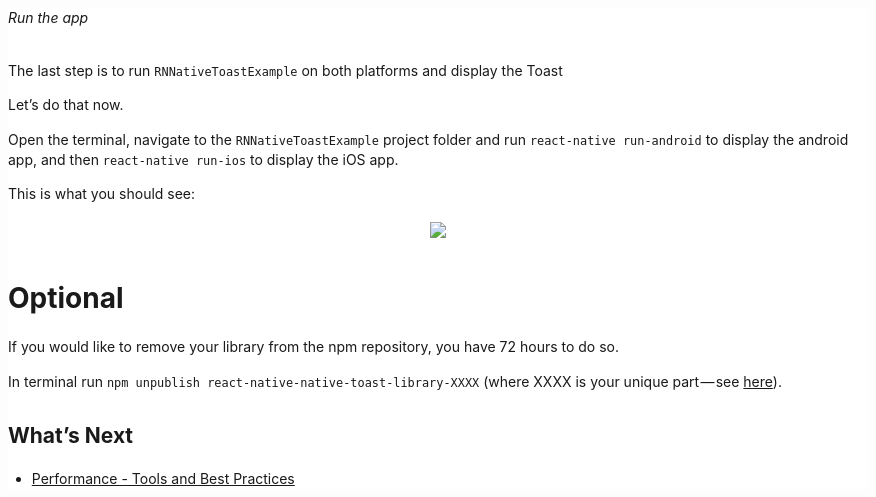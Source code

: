 ###### Run the app

The last step is to run `RNNativeToastExample` on both platforms and display the Toast

Let’s do that now.

Open the terminal, navigate to the `RNNativeToastExample` project folder and run `react-native run-android` to display the android app, and then `react-native run-ios` to display the iOS app.

This is what you should see:

<p align="center"><img src="https://github.com/wix-playground/wix-mobile-crash-course/blob/master/assets/nativeModuleToastDone.png" align="center"></p>

# Optional

If you would like to remove your library from the npm repository, you have 72 hours to do so.

In terminal run `npm unpublish react-native-native-toast-library-XXXX` (where XXXX is your unique part — see [here](#Upload-your-library-to-NPM)).

## What’s Next
* [Performance - Tools and Best Practices](App.performance.md)

